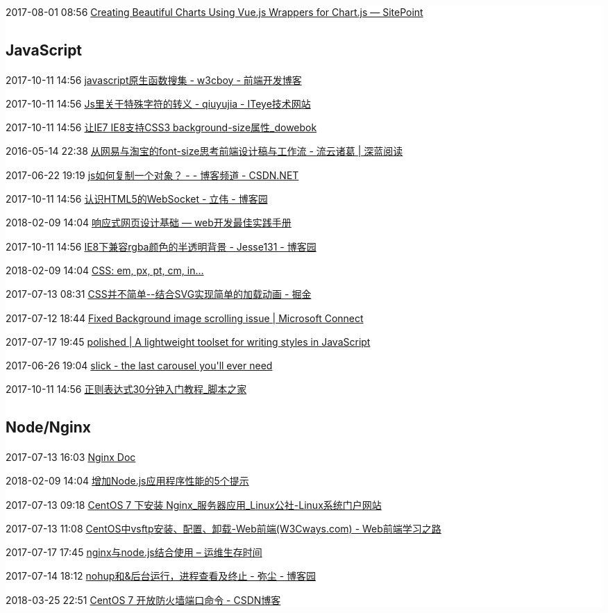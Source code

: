2017-08-01 08:56 [Creating Beautiful Charts Using Vue.js Wrappers for Chart.js — SitePoint](https://www.sitepoint.com/creating-beautiful-charts-vue-chart-js/)

## JavaScript

2017-10-11 14:56 [javascript原生函数搜集 - w3cboy - 前端开发博客](http://www.w3cboy.com/post/2014/08/javascript%E5%8E%9F%E7%94%9F%E5%87%BD%E6%95%B0%E6%90%9C%E9%9B%86/)

2017-10-11 14:56 [Js里关于特殊字符的转义 - qiuyujia - ITeye技术网站](http://qiuyujia.iteye.com/blog/841122)

2017-10-11 14:56 [让IE7 IE8支持CSS3 background-size属性_dowebok](http://www.dowebok.com/139.html)

2016-05-14 22:38 [从网易与淘宝的font-size思考前端设计稿与工作流 - 流云诸葛 | 深蓝阅读](http://bluereader.org/article/93156625)

2017-06-22 19:19 [js如何复制一个对象？ - - 博客频道 - CSDN.NET](http://blog.csdn.net/liyujia6636/article/details/52198128)

2017-10-11 14:56 [认识HTML5的WebSocket - 立伟 - 博客园](http://www.cnblogs.com/wei2yi/archive/2011/03/23/1992830.html)

2018-02-09 14:04 [响应式网页设计基础 — web开发最佳实践手册](http://wf.uisdc.com/cn/layouts/rwd-fundamentals/)

2017-10-11 14:56 [IE8下兼容rgba颜色的半透明背景 - Jesse131 - 博客园](http://www.cnblogs.com/jesse131/p/4771611.html)

2018-02-09 14:04 [CSS: em, px, pt, cm, in…](https://www.w3.org/Style/Examples/007/units.zh_CN.html)

2017-07-13 08:31 [CSS并不简单--结合SVG实现简单的加载动画 - 掘金](https://juejin.im/post/59643c81f265da6c204190e0?utm_source=gold_browser_extension)

2017-07-12 18:44 [Fixed Background image scrolling issue | Microsoft Connect](https://connect.microsoft.com/IE/feedback/details/819518/fixed-background-image-scrolling-issue)

2017-07-17 19:45 [polished | A lightweight toolset for writing styles in JavaScript](https://polished.js.org/)

2017-06-26 19:04 [slick - the last carousel you'll ever need](http://kenwheeler.github.io/slick/)

2017-10-11 14:56 [正则表达式30分钟入门教程_脚本之家](http://www.jb51.net/tools/zhengze.html)

## Node/Nginx

2017-07-13 16:03 [Nginx Doc](https://nginx.org/en/docs/beginners_guide.html)

2018-02-09 14:04 [增加Node.js应用程序性能的5个提示](https://www.nginx.com/blog/5-performance-tips-for-node-js-applications/)

2017-07-13 09:18 [CentOS 7 下安装 Nginx_服务器应用_Linux公社-Linux系统门户网站](http://www.linuxidc.com/Linux/2016-09/134907.htm)

2017-07-13 11:08 [CentOS中vsftp安装、配置、卸载-Web前端(W3Cways.com) - Web前端学习之路](https://www.w3cways.com/1509.html)

2017-07-17 17:45 [nginx与node.js结合使用 – 运维生存时间](https://www.ttlsa.com/nginx/nginx-node-js/)

2017-07-14 18:12 [nohup和&后台运行，进程查看及终止 - 弥尘 - 博客园](http://www.cnblogs.com/baby123/p/6477429.html)

2018-03-25 22:51 [CentOS 7 开放防火墙端口命令 - CSDN博客](https://blog.csdn.net/achang21/article/details/52538049)
